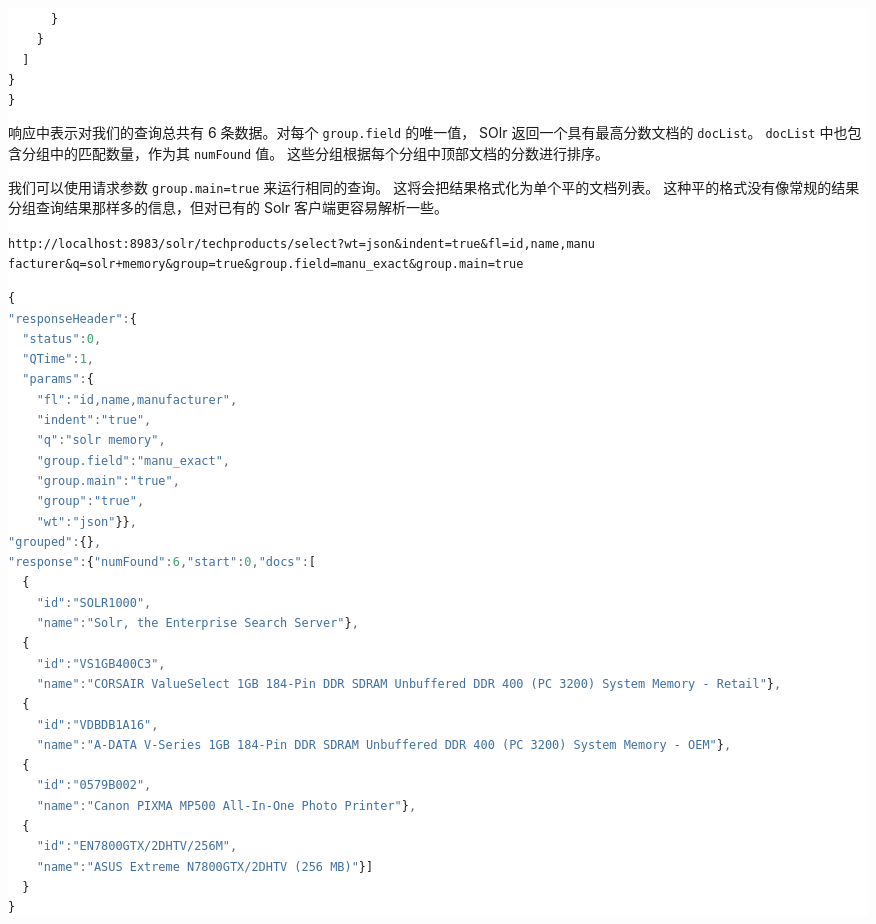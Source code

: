 ```javascript
      }
    }
  ]
}
}
```

响应中表示对我们的查询总共有 6 条数据。对每个 `group.field` 的唯一值，
SOlr 返回一个具有最高分数文档的 `docList`。
`docList` 中也包含分组中的匹配数量，作为其 `numFound` 值。
这些分组根据每个分组中顶部文档的分数进行排序。

我们可以使用请求参数 `group.main=true` 来运行相同的查询。
这将会把结果格式化为单个平的文档列表。
这种平的格式没有像常规的结果分组查询结果那样多的信息，但对已有的 Solr 客户端更容易解析一些。

```
http://localhost:8983/solr/techproducts/select?wt=json&indent=true&fl=id,name,manu
facturer&q=solr+memory&group=true&group.field=manu_exact&group.main=true
```

```javascript
{
"responseHeader":{
  "status":0,
  "QTime":1,
  "params":{
    "fl":"id,name,manufacturer",
    "indent":"true",
    "q":"solr memory",
    "group.field":"manu_exact",
    "group.main":"true",
    "group":"true",
    "wt":"json"}},
"grouped":{},
"response":{"numFound":6,"start":0,"docs":[
  {
    "id":"SOLR1000",
    "name":"Solr, the Enterprise Search Server"},
  {
    "id":"VS1GB400C3",
    "name":"CORSAIR ValueSelect 1GB 184-Pin DDR SDRAM Unbuffered DDR 400 (PC 3200) System Memory - Retail"},
  {
    "id":"VDBDB1A16",
    "name":"A-DATA V-Series 1GB 184-Pin DDR SDRAM Unbuffered DDR 400 (PC 3200) System Memory - OEM"},
  {
    "id":"0579B002",
    "name":"Canon PIXMA MP500 All-In-One Photo Printer"},
  {
    "id":"EN7800GTX/2DHTV/256M",
    "name":"ASUS Extreme N7800GTX/2DHTV (256 MB)"}]
  }
}
```
